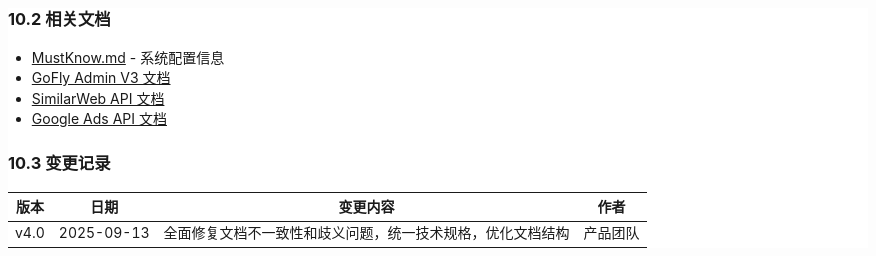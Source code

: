 ### 10.2 相关文档

- [MustKnow.md](./MustKnow.md) - 系统配置信息
- [GoFly Admin V3 文档](https://doc.goflys.cn/docview?id=26)
- [SimilarWeb API 文档](https://developer.similarweb.com/)
- [Google Ads API 文档](https://developers.google.com/google-ads/api/docs)

### 10.3 变更记录

| 版本 | 日期 | 变更内容 | 作者 |
|------|------|----------|------|
| v4.0 | 2025-09-13 | 全面修复文档不一致性和歧义问题，统一技术规格，优化文档结构 | 产品团队 |
